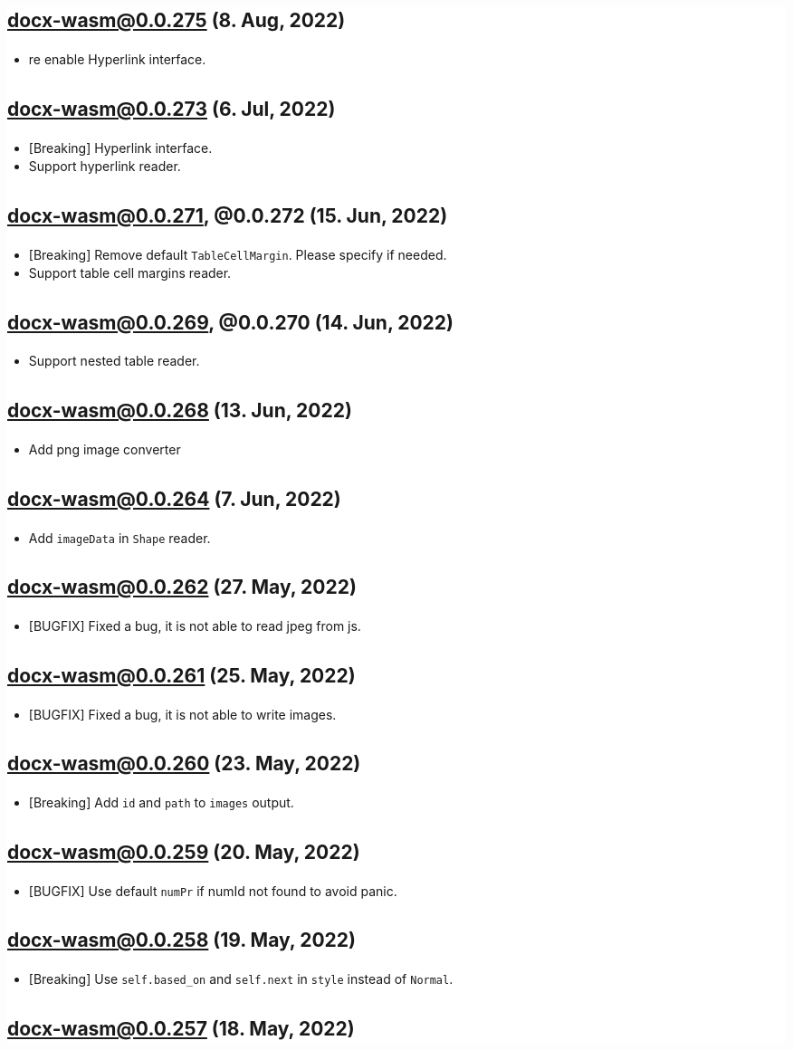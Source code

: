 ## docx-wasm@0.0.275 (8. Aug, 2022)

- re enable Hyperlink interface.

## docx-wasm@0.0.273 (6. Jul, 2022)

- [Breaking] Hyperlink interface.
- Support hyperlink reader.

## docx-wasm@0.0.271, @0.0.272 (15. Jun, 2022)

- [Breaking] Remove default `TableCellMargin`. Please specify if needed.
- Support table cell margins reader.

## docx-wasm@0.0.269, @0.0.270 (14. Jun, 2022)

- Support nested table reader.

## docx-wasm@0.0.268 (13. Jun, 2022)

- Add png image converter

## docx-wasm@0.0.264 (7. Jun, 2022)

- Add `imageData` in `Shape` reader.

## docx-wasm@0.0.262 (27. May, 2022)

- [BUGFIX] Fixed a bug, it is not able to read jpeg from js.

## docx-wasm@0.0.261 (25. May, 2022)

- [BUGFIX] Fixed a bug, it is not able to write images.

## docx-wasm@0.0.260 (23. May, 2022)

- [Breaking] Add `id` and `path` to `images` output.

## docx-wasm@0.0.259 (20. May, 2022)

- [BUGFIX] Use default `numPr` if numId not found to avoid panic.

## docx-wasm@0.0.258 (19. May, 2022)

- [Breaking] Use `self.based_on` and `self.next` in `style` instead of `Normal`.

## docx-wasm@0.0.257 (18. May, 2022)
